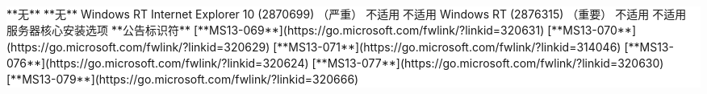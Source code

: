 <td style="border:1px solid black;">
**无**
</td>
<td style="border:1px solid black;">
**无**
</td>
</tr>
<tr class="alternateRow">
<td style="border:1px solid black;">
Windows RT
</td>
<td style="border:1px solid black;">
Internet Explorer 10  
(2870699)  
（严重）
</td>
<td style="border:1px solid black;">
不适用
</td>
<td style="border:1px solid black;">
不适用
</td>
<td style="border:1px solid black;">
Windows RT  
(2876315)  
（重要）
</td>
<td style="border:1px solid black;">
不适用
</td>
<td style="border:1px solid black;">
不适用
</td>
</tr>
<tr>
<th colspan="7" style="border:1px solid black;">
服务器核心安装选项
</th>
</tr>
<tr>
<td style="border:1px solid black;">
**公告标识符**
</td>
<td style="border:1px solid black;">
[**MS13-069**](https://go.microsoft.com/fwlink/?linkid=320631)
</td>
<td style="border:1px solid black;">
[**MS13-070**](https://go.microsoft.com/fwlink/?linkid=320629)
</td>
<td style="border:1px solid black;">
[**MS13-071**](https://go.microsoft.com/fwlink/?linkid=314046)
</td>
<td style="border:1px solid black;">
[**MS13-076**](https://go.microsoft.com/fwlink/?linkid=320624)
</td>
<td style="border:1px solid black;">
[**MS13-077**](https://go.microsoft.com/fwlink/?linkid=320630)
</td>
<td style="border:1px solid black;">
[**MS13-079**](https://go.microsoft.com/fwlink/?linkid=320666)
</td>
</tr>
<tr class="alternateRow">
<td style="border:1px solid black;">